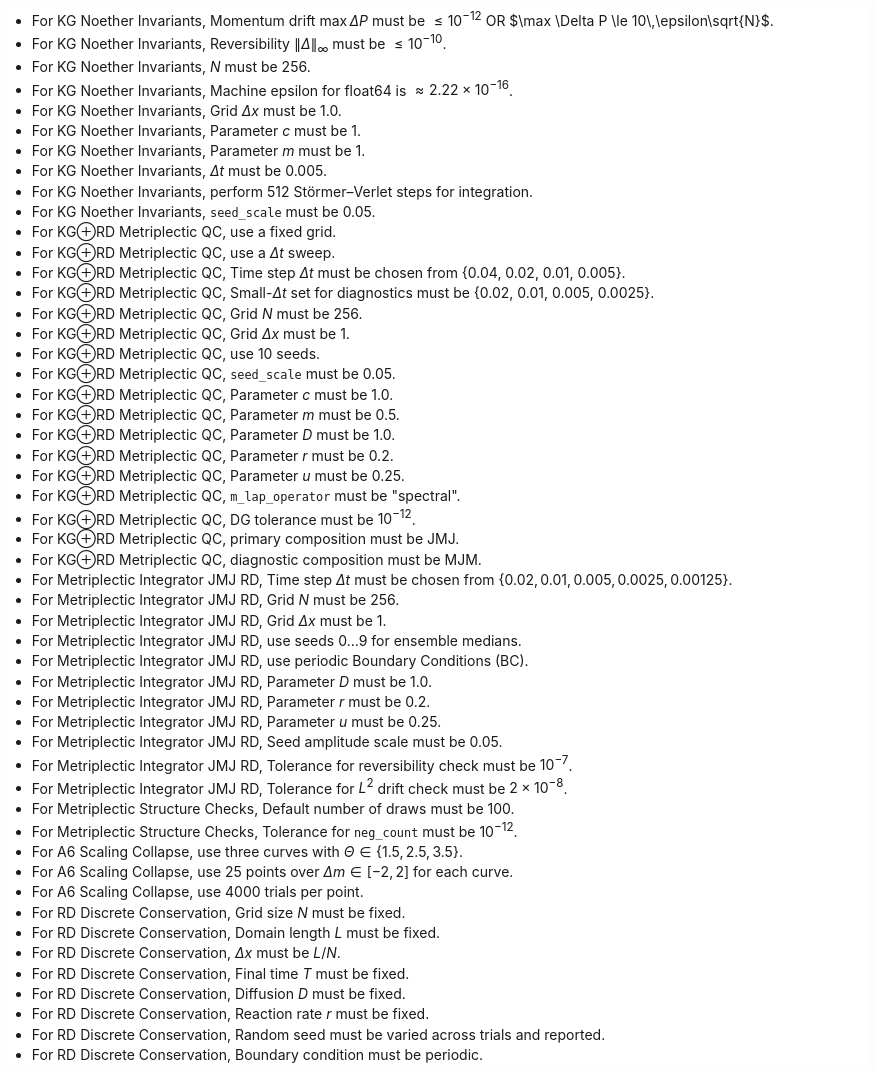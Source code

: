 * For KG Noether Invariants, Momentum drift $\max \Delta P$ must be $\le 10^{-12}$ OR $\max \Delta P \le 10\,\epsilon\sqrt{N}$.
* For KG Noether Invariants, Reversibility $\|\Delta\|_{\infty}$ must be $\le 10^{-10}$.
* For KG Noether Invariants, $N$ must be 256.
* For KG Noether Invariants, Machine epsilon for float64 is $\approx 2.22\times10^{-16}$.
* For KG Noether Invariants, Grid $\Delta x$ must be 1.0.
* For KG Noether Invariants, Parameter $c$ must be 1.
* For KG Noether Invariants, Parameter $m$ must be 1.
* For KG Noether Invariants, $\Delta t$ must be 0.005.
* For KG Noether Invariants, perform 512 Störmer–Verlet steps for integration.
* For KG Noether Invariants, `seed_scale` must be 0.05.
* For KG⊕RD Metriplectic QC, use a fixed grid.
* For KG⊕RD Metriplectic QC, use a $\Delta t$ sweep.
* For KG⊕RD Metriplectic QC, Time step $\Delta t$ must be chosen from {0.04, 0.02, 0.01, 0.005}.
* For KG⊕RD Metriplectic QC, Small-$\Delta t$ set for diagnostics must be {0.02, 0.01, 0.005, 0.0025}.
* For KG⊕RD Metriplectic QC, Grid $N$ must be 256.
* For KG⊕RD Metriplectic QC, Grid $\Delta x$ must be 1.
* For KG⊕RD Metriplectic QC, use 10 seeds.
* For KG⊕RD Metriplectic QC, `seed_scale` must be 0.05.
* For KG⊕RD Metriplectic QC, Parameter $c$ must be 1.0.
* For KG⊕RD Metriplectic QC, Parameter $m$ must be 0.5.
* For KG⊕RD Metriplectic QC, Parameter $D$ must be 1.0.
* For KG⊕RD Metriplectic QC, Parameter $r$ must be 0.2.
* For KG⊕RD Metriplectic QC, Parameter $u$ must be 0.25.
* For KG⊕RD Metriplectic QC, `m_lap_operator` must be "spectral".
* For KG⊕RD Metriplectic QC, DG tolerance must be $10^{-12}$.
* For KG⊕RD Metriplectic QC, primary composition must be JMJ.
* For KG⊕RD Metriplectic QC, diagnostic composition must be MJM.
* For Metriplectic Integrator JMJ RD, Time step $\Delta t$ must be chosen from $\{0.02, 0.01, 0.005, 0.0025, 0.00125\}$.
* For Metriplectic Integrator JMJ RD, Grid $N$ must be 256.
* For Metriplectic Integrator JMJ RD, Grid $\Delta x$ must be 1.
* For Metriplectic Integrator JMJ RD, use seeds $0\ldots 9$ for ensemble medians.
* For Metriplectic Integrator JMJ RD, use periodic Boundary Conditions (BC).
* For Metriplectic Integrator JMJ RD, Parameter $D$ must be 1.0.
* For Metriplectic Integrator JMJ RD, Parameter $r$ must be 0.2.
* For Metriplectic Integrator JMJ RD, Parameter $u$ must be 0.25.
* For Metriplectic Integrator JMJ RD, Seed amplitude scale must be 0.05.
* For Metriplectic Integrator JMJ RD, Tolerance for reversibility check must be $10^{-7}$.
* For Metriplectic Integrator JMJ RD, Tolerance for $L^2$ drift check must be $2\times10^{-8}$.
* For Metriplectic Structure Checks, Default number of draws must be 100.
* For Metriplectic Structure Checks, Tolerance for `neg_count` must be $10^{-12}$.
* For A6 Scaling Collapse, use three curves with $\Theta\in\{1.5,2.5,3.5\}$.
* For A6 Scaling Collapse, use 25 points over $\Delta m\in[-2,2]$ for each curve.
* For A6 Scaling Collapse, use 4000 trials per point.
* For RD Discrete Conservation, Grid size $N$ must be fixed.
* For RD Discrete Conservation, Domain length $L$ must be fixed.
* For RD Discrete Conservation, $\Delta x$ must be $L/N$.
* For RD Discrete Conservation, Final time $T$ must be fixed.
* For RD Discrete Conservation, Diffusion $D$ must be fixed.
* For RD Discrete Conservation, Reaction rate $r$ must be fixed.
* For RD Discrete Conservation, Random seed must be varied across trials and reported.
* For RD Discrete Conservation, Boundary condition must be periodic.
